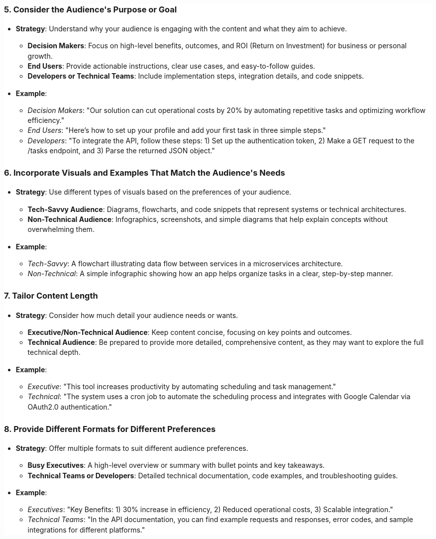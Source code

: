 ### 5. **Consider the Audience's Purpose or Goal**
   - **Strategy**: Understand why your audience is engaging with the content and what they aim to achieve.
     - **Decision Makers**: Focus on high-level benefits, outcomes, and ROI (Return on Investment) for business or personal growth.
     - **End Users**: Provide actionable instructions, clear use cases, and easy-to-follow guides.
     - **Developers or Technical Teams**: Include implementation steps, integration details, and code snippets.

   - **Example**:
     - *Decision Makers*: "Our solution can cut operational costs by 20% by automating repetitive tasks and optimizing workflow efficiency."
     - *End Users*: "Here’s how to set up your profile and add your first task in three simple steps."
     - *Developers*: "To integrate the API, follow these steps: 1) Set up the authentication token, 2) Make a GET request to the /tasks endpoint, and 3) Parse the returned JSON object."

### 6. **Incorporate Visuals and Examples That Match the Audience's Needs**
   - **Strategy**: Use different types of visuals based on the preferences of your audience. 
     - **Tech-Savvy Audience**: Diagrams, flowcharts, and code snippets that represent systems or technical architectures.
     - **Non-Technical Audience**: Infographics, screenshots, and simple diagrams that help explain concepts without overwhelming them.
   
   - **Example**:
     - *Tech-Savvy*: A flowchart illustrating data flow between services in a microservices architecture.
     - *Non-Technical*: A simple infographic showing how an app helps organize tasks in a clear, step-by-step manner.

### 7. **Tailor Content Length**
   - **Strategy**: Consider how much detail your audience needs or wants.
     - **Executive/Non-Technical Audience**: Keep content concise, focusing on key points and outcomes.
     - **Technical Audience**: Be prepared to provide more detailed, comprehensive content, as they may want to explore the full technical depth.

   - **Example**:
     - *Executive*: "This tool increases productivity by automating scheduling and task management."
     - *Technical*: "The system uses a cron job to automate the scheduling process and integrates with Google Calendar via OAuth2.0 authentication."

### 8. **Provide Different Formats for Different Preferences**
   - **Strategy**: Offer multiple formats to suit different audience preferences.
     - **Busy Executives**: A high-level overview or summary with bullet points and key takeaways.
     - **Technical Teams or Developers**: Detailed technical documentation, code examples, and troubleshooting guides.

   - **Example**:
     - *Executives*: "Key Benefits: 1) 30% increase in efficiency, 2) Reduced operational costs, 3) Scalable integration."
     - *Technical Teams*: "In the API documentation, you can find example requests and responses, error codes, and sample integrations for different platforms."
